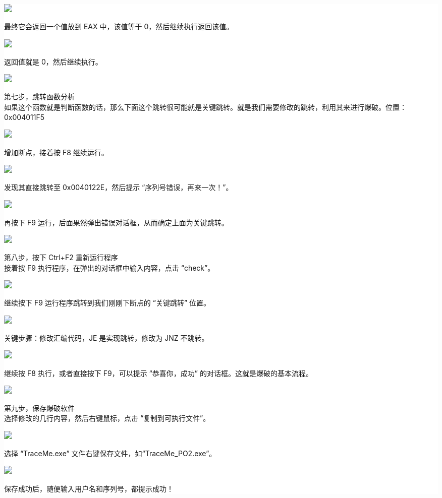 ![](https://mmbiz.qpic.cn/mmbiz_png/0RFmxdZEDRML1ggoAWrXbpJAIZV9ibOibHEv9ghf0hibUhZ8JvFFJYzMYbeQ7wWYluCQHGGfdQN9CamoiaxvXOITqg/640?wx_fmt=png)

最终它会返回一个值放到 EAX 中，该值等于 0，然后继续执行返回该值。

![](https://mmbiz.qpic.cn/mmbiz_png/0RFmxdZEDRML1ggoAWrXbpJAIZV9ibOibH29NXibyv63qL9ppY7EDlMjZK7QxPWxFDYtajQA7LLdr4SYPZSSxzVVA/640?wx_fmt=png)

返回值就是 0，然后继续执行。

![](https://mmbiz.qpic.cn/mmbiz_png/0RFmxdZEDRML1ggoAWrXbpJAIZV9ibOibHUM0BlCN3w7tqXTyDPcjhyOe3S59pZSlcWX01PMWUibp7gbTZTPN8FJQ/640?wx_fmt=png)

第七步，跳转函数分析  
如果这个函数就是判断函数的话，那么下面这个跳转很可能就是关键跳转。就是我们需要修改的跳转，利用其来进行爆破。位置：0x004011F5

![](https://mmbiz.qpic.cn/mmbiz_png/0RFmxdZEDRML1ggoAWrXbpJAIZV9ibOibHgAJpxFUlz1sTdIrhpyWCpuTgqccHvdd5LUcrvx78bnxrsibZnxk1mVg/640?wx_fmt=png)

增加断点，接着按 F8 继续运行。

![](https://mmbiz.qpic.cn/mmbiz_png/0RFmxdZEDRML1ggoAWrXbpJAIZV9ibOibHO8WOeTia9EofHJxPuOhXXWEU2qaqnX9E1rblenY61zfrpwmibiacRbOoQ/640?wx_fmt=png)

发现其直接跳转至 0x0040122E，然后提示 “序列号错误，再来一次！”。

![](https://mmbiz.qpic.cn/mmbiz_png/0RFmxdZEDRML1ggoAWrXbpJAIZV9ibOibHKctLMB8Wicdv5bfWGkibUknibQ8cshf0zlQ326s67D9tjHaQnIc6QwovQ/640?wx_fmt=png)

再按下 F9 运行，后面果然弹出错误对话框，从而确定上面为关键跳转。

![](https://mmbiz.qpic.cn/mmbiz_png/0RFmxdZEDRML1ggoAWrXbpJAIZV9ibOibHNq1AaiaBibrc5QyAn8lTJtiawtuLgaxEiaOYricbC7kwrBBXADsxb9GEyicg/640?wx_fmt=png)

第八步，按下 Ctrl+F2 重新运行程序  
接着按 F9 执行程序，在弹出的对话框中输入内容，点击 “check”。

![](https://mmbiz.qpic.cn/mmbiz_png/0RFmxdZEDRML1ggoAWrXbpJAIZV9ibOibHkOic2ibMqBQwN2QZbDKyxSPnVJHv2IxW15mspHdUPL7BW08wcNPyDfzQ/640?wx_fmt=png)

继续按下 F9 运行程序跳转到我们刚刚下断点的 “关键跳转” 位置。

![](https://mmbiz.qpic.cn/mmbiz_png/0RFmxdZEDRML1ggoAWrXbpJAIZV9ibOibHJUL5IxGOyoInCWBCkwrODibTwFHTjhOrbeVa7A3MPf3o47iaeMtMhmaw/640?wx_fmt=png)

关键步骤：修改汇编代码，JE 是实现跳转，修改为 JNZ 不跳转。

![](https://mmbiz.qpic.cn/mmbiz_png/0RFmxdZEDRML1ggoAWrXbpJAIZV9ibOibHB7ZicBrsC1tb6gicro92tkVpibPA8pgQ5taJHmW0ibLLPL38qJEoSIYxNA/640?wx_fmt=png)

继续按 F8 执行，或者直接按下 F9，可以提示 “恭喜你，成功” 的对话框。这就是爆破的基本流程。

![](https://mmbiz.qpic.cn/mmbiz_png/0RFmxdZEDRML1ggoAWrXbpJAIZV9ibOibHK53uoF0SibaDLiawTj7BaH6P6VsnyE7oHWzswqibU2WZJQSMklW1iatYCA/640?wx_fmt=png)

第九步，保存爆破软件  
选择修改的几行内容，然后右键鼠标，点击 “复制到可执行文件”。

![](https://mmbiz.qpic.cn/mmbiz_png/0RFmxdZEDRML1ggoAWrXbpJAIZV9ibOibHFVNzVzdl9Gmwu7P931FicGEd3jefTOcnM0LqVVm4BW3iajGjZD691IicQ/640?wx_fmt=png)

选择 “TraceMe.exe” 文件右键保存文件，如“TraceMe_PO2.exe”。

![](https://mmbiz.qpic.cn/mmbiz_png/0RFmxdZEDRML1ggoAWrXbpJAIZV9ibOibHm7d30ZLvT9V21s73TIwIUPaSYXTDpTFiayicX0lnP93awBuBBibfbZaGw/640?wx_fmt=png)

保存成功后，随便输入用户名和序列号，都提示成功！
